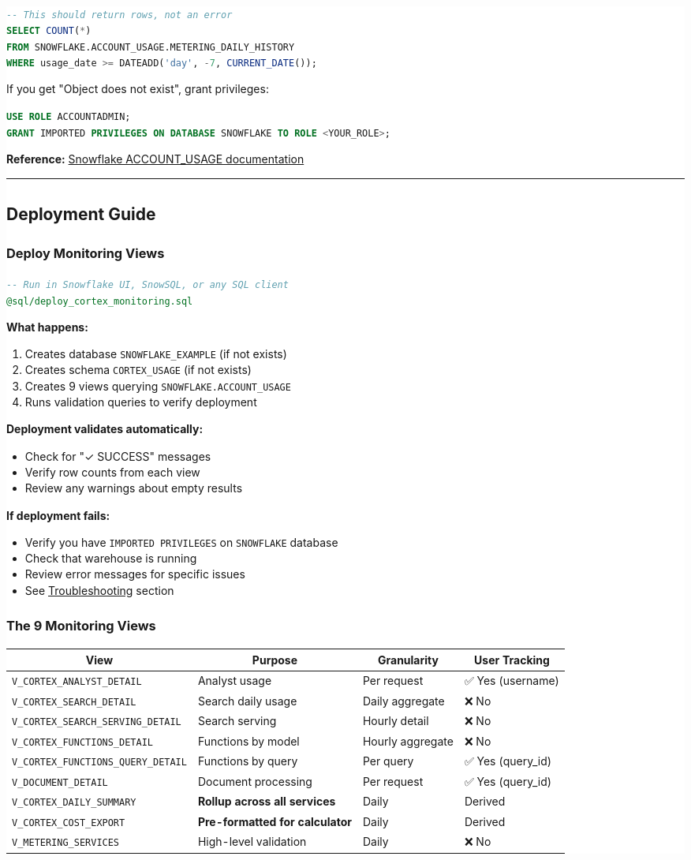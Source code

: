 ```sql
-- This should return rows, not an error
SELECT COUNT(*) 
FROM SNOWFLAKE.ACCOUNT_USAGE.METERING_DAILY_HISTORY 
WHERE usage_date >= DATEADD('day', -7, CURRENT_DATE());
```

If you get "Object does not exist", grant privileges:

```sql
USE ROLE ACCOUNTADMIN;
GRANT IMPORTED PRIVILEGES ON DATABASE SNOWFLAKE TO ROLE <YOUR_ROLE>;
```

**Reference:** [Snowflake ACCOUNT_USAGE documentation](https://docs.snowflake.com/en/sql-reference/account-usage)

---

## Deployment Guide

### Deploy Monitoring Views

```sql
-- Run in Snowflake UI, SnowSQL, or any SQL client
@sql/deploy_cortex_monitoring.sql
```

**What happens:**
1. Creates database `SNOWFLAKE_EXAMPLE` (if not exists)
2. Creates schema `CORTEX_USAGE` (if not exists)
3. Creates 9 views querying `SNOWFLAKE.ACCOUNT_USAGE`
4. Runs validation queries to verify deployment

**Deployment validates automatically:**
- Check for "✓ SUCCESS" messages
- Verify row counts from each view
- Review any warnings about empty results

**If deployment fails:**
- Verify you have `IMPORTED PRIVILEGES` on `SNOWFLAKE` database
- Check that warehouse is running
- Review error messages for specific issues
- See [Troubleshooting](#troubleshooting) section

### The 9 Monitoring Views

| View | Purpose | Granularity | User Tracking |
|------|---------|-------------|---------------|
| `V_CORTEX_ANALYST_DETAIL` | Analyst usage | Per request | ✅ Yes (username) |
| `V_CORTEX_SEARCH_DETAIL` | Search daily usage | Daily aggregate | ❌ No |
| `V_CORTEX_SEARCH_SERVING_DETAIL` | Search serving | Hourly detail | ❌ No |
| `V_CORTEX_FUNCTIONS_DETAIL` | Functions by model | Hourly aggregate | ❌ No |
| `V_CORTEX_FUNCTIONS_QUERY_DETAIL` | Functions by query | Per query | ✅ Yes (query_id) |
| `V_DOCUMENT_DETAIL` | Document processing | Per request | ✅ Yes (query_id) |
| `V_CORTEX_DAILY_SUMMARY` | **Rollup across all services** | Daily | Derived |
| `V_CORTEX_COST_EXPORT` | **Pre-formatted for calculator** | Daily | Derived |
| `V_METERING_SERVICES` | High-level validation | Daily | ❌ No |
